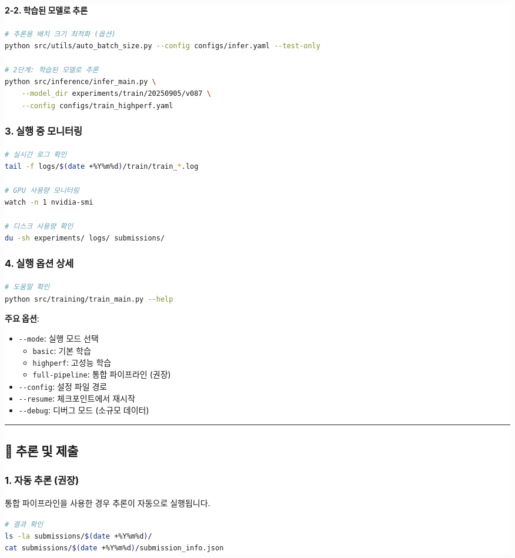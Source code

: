 #### **2-2. 학습된 모델로 추론**
```bash
# 추론용 배치 크기 최적화 (옵션)
python src/utils/auto_batch_size.py --config configs/infer.yaml --test-only

# 2단계: 학습된 모델로 추론
python src/inference/infer_main.py \
    --model_dir experiments/train/20250905/v087 \
    --config configs/train_highperf.yaml
```

### 3. 실행 중 모니터링

```bash
# 실시간 로그 확인
tail -f logs/$(date +%Y%m%d)/train/train_*.log

# GPU 사용량 모니터링
watch -n 1 nvidia-smi

# 디스크 사용량 확인
du -sh experiments/ logs/ submissions/
```

### 4. 실행 옵션 상세

```bash
# 도움말 확인
python src/training/train_main.py --help
```

**주요 옵션**:
- `--mode`: 실행 모드 선택
  - `basic`: 기본 학습
  - `highperf`: 고성능 학습
  - `full-pipeline`: 통합 파이프라인 (권장)
- `--config`: 설정 파일 경로
- `--resume`: 체크포인트에서 재시작
- `--debug`: 디버그 모드 (소규모 데이터)

---

## 🔮 추론 및 제출

### 1. 자동 추론 (권장)

통합 파이프라인을 사용한 경우 추론이 자동으로 실행됩니다.

```bash
# 결과 확인
ls -la submissions/$(date +%Y%m%d)/
cat submissions/$(date +%Y%m%d)/submission_info.json
```
